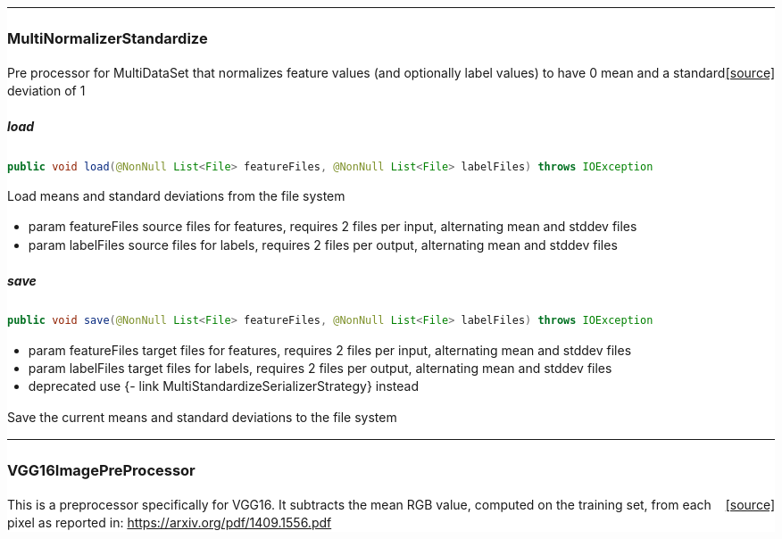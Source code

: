 


---

### MultiNormalizerStandardize
<span style="float:right;"> [[source]](https://github.com/deeplearning4j/deeplearning4j/tree/master/datavec/../nd4j/nd4j-backends/nd4j-api-parent/nd4j-api/src/main/java/org/nd4j/linalg/dataset/api/preprocessor//MultiNormalizerStandardize.java) </span>

Pre processor for MultiDataSet that normalizes feature values (and optionally label values) to have 0 mean and
a standard deviation of 1


##### load 
```java
public void load(@NonNull List<File> featureFiles, @NonNull List<File> labelFiles) throws IOException 
```


Load means and standard deviations from the file system

- param featureFiles source files for features, requires 2 files per input, alternating mean and stddev files
- param labelFiles   source files for labels, requires 2 files per output, alternating mean and stddev files

##### save 
```java
public void save(@NonNull List<File> featureFiles, @NonNull List<File> labelFiles) throws IOException 
```


- param featureFiles target files for features, requires 2 files per input, alternating mean and stddev files
- param labelFiles   target files for labels, requires 2 files per output, alternating mean and stddev files
- deprecated use {- link MultiStandardizeSerializerStrategy} instead

Save the current means and standard deviations to the file system





---

### VGG16ImagePreProcessor
<span style="float:right;"> [[source]](https://github.com/deeplearning4j/deeplearning4j/tree/master/datavec/../nd4j/nd4j-backends/nd4j-api-parent/nd4j-api/src/main/java/org/nd4j/linalg/dataset/api/preprocessor//VGG16ImagePreProcessor.java) </span>

This is a preprocessor specifically for VGG16.
It subtracts the mean RGB value, computed on the training set, from each pixel as reported in:
https://arxiv.org/pdf/1409.1556.pdf
